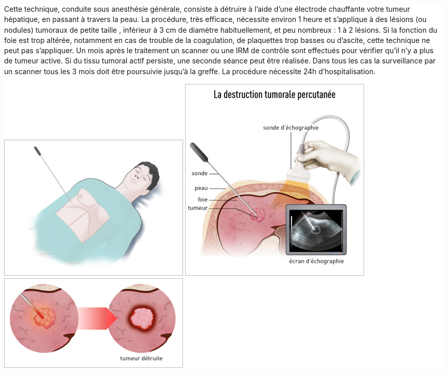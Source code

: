 Cette technique, conduite sous anesthésie générale, consiste à détruire à l’aide d’une électrode chauffante votre tumeur hépatique, en passant à travers la peau. La procédure, très efficace,  nécessite environ 1 heure et  s’applique à des lésions (ou nodules) tumoraux de petite taille , inférieur à 3 cm de diamètre habituellement, et peu nombreux : 1 à 2 lésions. Si la fonction du foie est trop altérée, notamment en cas de trouble de la coagulation, de plaquettes trop basses ou d’ascite, cette technique ne peut pas s’appliquer.  Un mois après le traitement un scanner ou une IRM de contrôle sont effectués pour vérifier qu’il n’y a plus de tumeur active. Si du tissu tumoral actif persiste, une seconde séance peut être réalisée. Dans tous les cas la surveillance par un scanner tous les 3 mois doit être poursuivie jusqu’à la greffe.  La procédure nécessite 24h d’hospitalisation.

![Radiofrequence](images/radiofrequence1.jpg)
![Radiofrequence](images/radiofrequence2.jpg)
![Radiofrequence](images/radiofrequence3.jpg)
